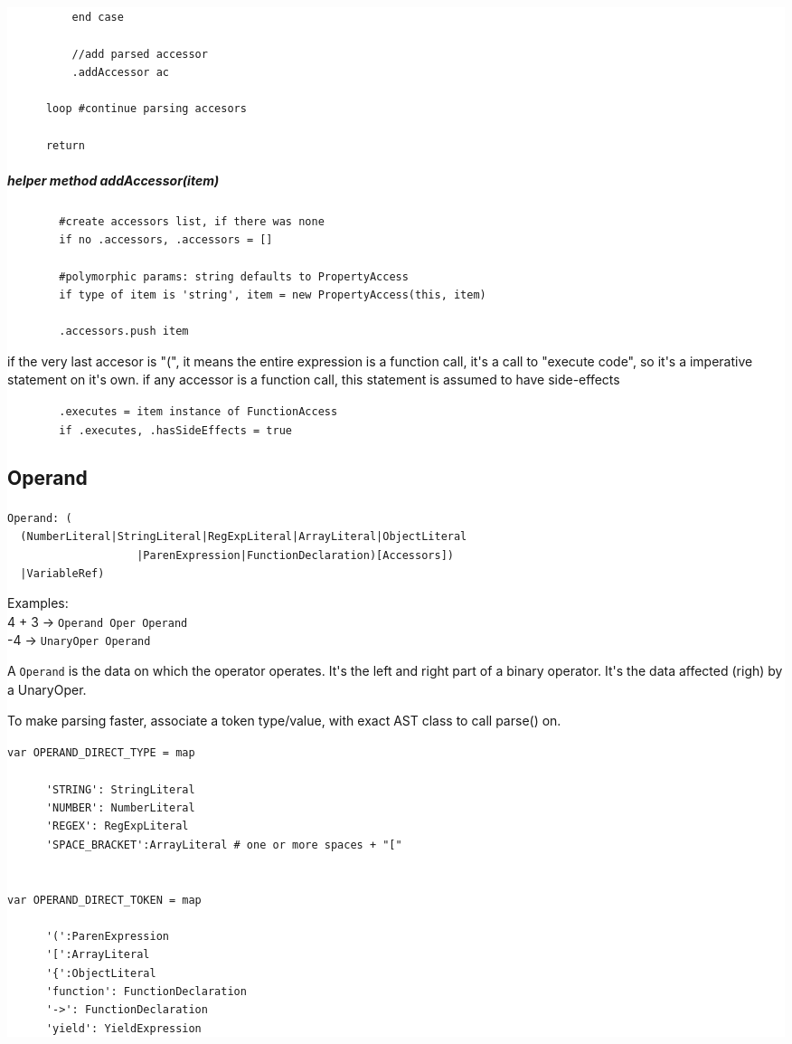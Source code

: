               end case

              //add parsed accessor
              .addAccessor ac 

          loop #continue parsing accesors

          return

##### helper method addAccessor(item)

            #create accessors list, if there was none
            if no .accessors, .accessors = []

            #polymorphic params: string defaults to PropertyAccess
            if type of item is 'string', item = new PropertyAccess(this, item)

            .accessors.push item

if the very last accesor is "(", it means the entire expression is a function call,
it's a call to "execute code", so it's a imperative statement on it's own.
if any accessor is a function call, this statement is assumed to have side-effects

            .executes = item instance of FunctionAccess
            if .executes, .hasSideEffects = true


## Operand

```
Operand: (
  (NumberLiteral|StringLiteral|RegExpLiteral|ArrayLiteral|ObjectLiteral
                    |ParenExpression|FunctionDeclaration)[Accessors])
  |VariableRef) 
```

Examples:
<br> 4 + 3 -> `Operand Oper Operand`
<br> -4    -> `UnaryOper Operand`

A `Operand` is the data on which the operator operates.
It's the left and right part of a binary operator.
It's the data affected (righ) by a UnaryOper.

To make parsing faster, associate a token type/value,
with exact AST class to call parse() on.

    var OPERAND_DIRECT_TYPE = map

          'STRING': StringLiteral
          'NUMBER': NumberLiteral
          'REGEX': RegExpLiteral
          'SPACE_BRACKET':ArrayLiteral # one or more spaces + "[" 
    

    var OPERAND_DIRECT_TOKEN = map

          '(':ParenExpression
          '[':ArrayLiteral
          '{':ObjectLiteral
          'function': FunctionDeclaration
          '->': FunctionDeclaration
          'yield': YieldExpression
    